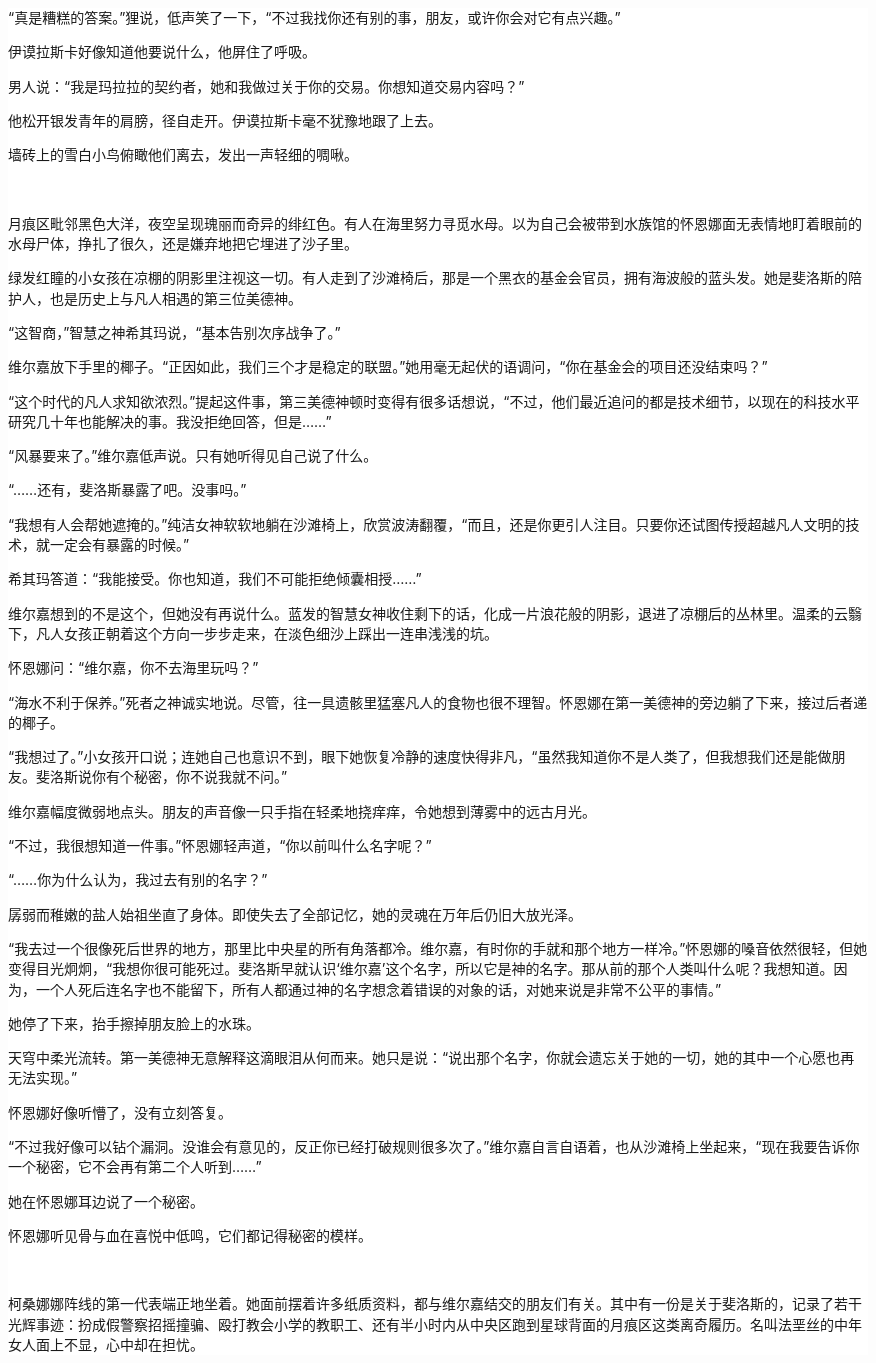 “真是糟糕的答案。”狸说，低声笑了一下，“不过我找你还有别的事，朋友，或许你会对它有点兴趣。”  

伊谟拉斯卡好像知道他要说什么，他屏住了呼吸。  

男人说：“我是玛拉拉的契约者，她和我做过关于你的交易。你想知道交易内容吗？”  

他松开银发青年的肩膀，径自走开。伊谟拉斯卡毫不犹豫地跟了上去。  

墙砖上的雪白小鸟俯瞰他们离去，发出一声轻细的啁啾。  

  <br>

月痕区毗邻黑色大洋，夜空呈现瑰丽而奇异的绯红色。有人在海里努力寻觅水母。以为自己会被带到水族馆的怀恩娜面无表情地盯着眼前的水母尸体，挣扎了很久，还是嫌弃地把它埋进了沙子里。  

绿发红瞳的小女孩在凉棚的阴影里注视这一切。有人走到了沙滩椅后，那是一个黑衣的基金会官员，拥有海波般的蓝头发。她是斐洛斯的陪护人，也是历史上与凡人相遇的第三位美德神。  

“这智商，”智慧之神希其玛说，“基本告别次序战争了。”  

维尔嘉放下手里的椰子。“正因如此，我们三个才是稳定的联盟。”她用毫无起伏的语调问，“你在基金会的项目还没结束吗？”  

“这个时代的凡人求知欲浓烈。”提起这件事，第三美德神顿时变得有很多话想说，“不过，他们最近追问的都是技术细节，以现在的科技水平研究几十年也能解决的事。我没拒绝回答，但是……”  

“风暴要来了。”维尔嘉低声说。只有她听得见自己说了什么。  

“……还有，斐洛斯暴露了吧。没事吗。”  

“我想有人会帮她遮掩的。”纯洁女神软软地躺在沙滩椅上，欣赏波涛翻覆，“而且，还是你更引人注目。只要你还试图传授超越凡人文明的技术，就一定会有暴露的时候。”  

希其玛答道：“我能接受。你也知道，我们不可能拒绝倾囊相授……”  

维尔嘉想到的不是这个，但她没有再说什么。蓝发的智慧女神收住剩下的话，化成一片浪花般的阴影，退进了凉棚后的丛林里。温柔的云翳下，凡人女孩正朝着这个方向一步步走来，在淡色细沙上踩出一连串浅浅的坑。  

怀恩娜问：“维尔嘉，你不去海里玩吗？”  

“海水不利于保养。”死者之神诚实地说。尽管，往一具遗骸里猛塞凡人的食物也很不理智。怀恩娜在第一美德神的旁边躺了下来，接过后者递的椰子。  

“我想过了。”小女孩开口说；连她自己也意识不到，眼下她恢复冷静的速度快得非凡，“虽然我知道你不是人类了，但我想我们还是能做朋友。斐洛斯说你有个秘密，你不说我就不问。”  

维尔嘉幅度微弱地点头。朋友的声音像一只手指在轻柔地挠痒痒，令她想到薄雾中的远古月光。  

“不过，我很想知道一件事。”怀恩娜轻声道，“你以前叫什么名字呢？”  

“……你为什么认为，我过去有别的名字？”  

孱弱而稚嫩的盐人始祖坐直了身体。即使失去了全部记忆，她的灵魂在万年后仍旧大放光泽。  

“我去过一个很像死后世界的地方，那里比中央星的所有角落都冷。维尔嘉，有时你的手就和那个地方一样冷。”怀恩娜的嗓音依然很轻，但她变得目光炯炯，“我想你很可能死过。斐洛斯早就认识‘维尔嘉’这个名字，所以它是神的名字。那从前的那个人类叫什么呢？我想知道。因为，一个人死后连名字也不能留下，所有人都通过神的名字想念着错误的对象的话，对她来说是非常不公平的事情。”  

她停了下来，抬手擦掉朋友脸上的水珠。  

天穹中柔光流转。第一美德神无意解释这滴眼泪从何而来。她只是说：“说出那个名字，你就会遗忘关于她的一切，她的其中一个心愿也再无法实现。”  

怀恩娜好像听懵了，没有立刻答复。  

“不过我好像可以钻个漏洞。没谁会有意见的，反正你已经打破规则很多次了。”维尔嘉自言自语着，也从沙滩椅上坐起来，“现在我要告诉你一个秘密，它不会再有第二个人听到……”  

她在怀恩娜耳边说了一个秘密。  

怀恩娜听见骨与血在喜悦中低鸣，它们都记得秘密的模样。  

  <br>

柯桑娜娜阵线的第一代表端正地坐着。她面前摆着许多纸质资料，都与维尔嘉结交的朋友们有关。其中有一份是关于斐洛斯的，记录了若干光辉事迹：扮成假警察招摇撞骗、殴打教会小学的教职工、还有半小时内从中央区跑到星球背面的月痕区这类离奇履历。名叫法垩丝的中年女人面上不显，心中却在担忧。  
